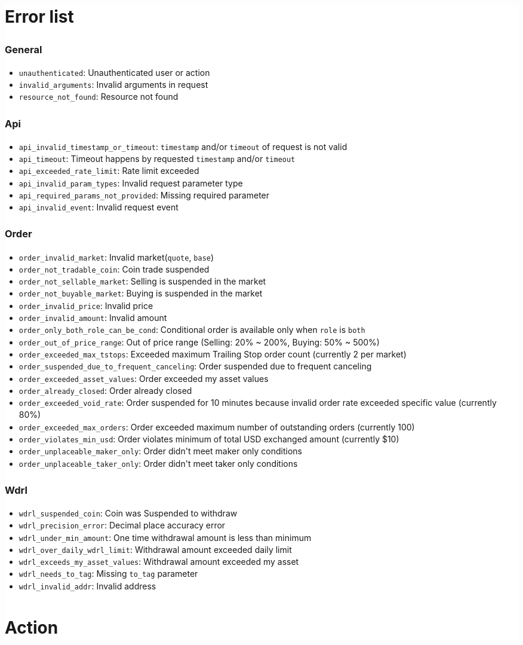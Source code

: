 # Error list

### General

* `unauthenticated`: Unauthenticated user or action
* `invalid_arguments`: Invalid arguments in request
* `resource_not_found`: Resource not found

### Api

* `api_invalid_timestamp_or_timeout`: `timestamp` and/or `timeout` of request is not valid
* `api_timeout`: Timeout happens by requested `timestamp` and/or `timeout`
* `api_exceeded_rate_limit`: Rate limit exceeded
* `api_invalid_param_types`: Invalid request parameter type
* `api_required_params_not_provided`: Missing required parameter
* `api_invalid_event`: Invalid request event

### Order

* `order_invalid_market`: Invalid market(`quote`, `base`)
* `order_not_tradable_coin`: Coin trade suspended
* `order_not_sellable_market`: Selling is suspended in the market
* `order_not_buyable_market`: Buying is suspended in the market
* `order_invalid_price`: Invalid price
* `order_invalid_amount`: Invalid amount
* `order_only_both_role_can_be_cond`: Conditional order is available only when `role` is `both`
* `order_out_of_price_range`: Out of price range (Selling: 20% ~ 200%, Buying: 50% ~ 500%)
* `order_exceeded_max_tstops`: Exceeded maximum Trailing Stop order count (currently 2 per market)
* `order_suspended_due_to_frequent_canceling`: Order suspended due to frequent canceling
* `order_exceeded_asset_values`: Order exceeded my asset values
* `order_already_closed`: Order already closed
* `order_exceeded_void_rate`: Order suspended for 10 minutes because invalid order rate exceeded specific value (currently 80%)
* `order_exceeded_max_orders`: Order exceeded maximum number of outstanding orders (currently 100)
* `order_violates_min_usd`: Order violates minimum of total USD exchanged amount (currently $10)
* `order_unplaceable_maker_only`: Order didn't meet maker only conditions
* `order_unplaceable_taker_only`: Order didn't meet taker only conditions

### Wdrl

* `wdrl_suspended_coin`: Coin was Suspended to withdraw
* `wdrl_precision_error`: Decimal place accuracy error
* `wdrl_under_min_amount`: One time withdrawal amount is less than minimum
* `wdrl_over_daily_wdrl_limit`: Withdrawal amount exceeded daily limit
* `wdrl_exceeds_my_asset_values`: Withdrawal amount exceeded my asset
* `wdrl_needs_to_tag`: Missing `to_tag` parameter
* `wdrl_invalid_addr`: Invalid address

# Action
